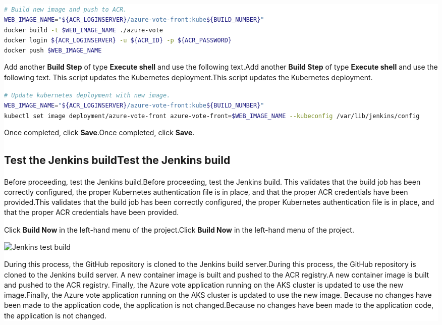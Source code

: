 ```bash
# Build new image and push to ACR.
WEB_IMAGE_NAME="${ACR_LOGINSERVER}/azure-vote-front:kube${BUILD_NUMBER}"
docker build -t $WEB_IMAGE_NAME ./azure-vote
docker login ${ACR_LOGINSERVER} -u ${ACR_ID} -p ${ACR_PASSWORD}
docker push $WEB_IMAGE_NAME
```

<span data-ttu-id="4fb7d-199">Add another **Build Step** of type **Execute shell** and use the following text.</span><span class="sxs-lookup"><span data-stu-id="4fb7d-199">Add another **Build Step** of type **Execute shell** and use the following text.</span></span> <span data-ttu-id="4fb7d-200">This script updates the Kubernetes deployment.</span><span class="sxs-lookup"><span data-stu-id="4fb7d-200">This script updates the Kubernetes deployment.</span></span>

```bash
# Update kubernetes deployment with new image.
WEB_IMAGE_NAME="${ACR_LOGINSERVER}/azure-vote-front:kube${BUILD_NUMBER}"
kubectl set image deployment/azure-vote-front azure-vote-front=$WEB_IMAGE_NAME --kubeconfig /var/lib/jenkins/config
```

<span data-ttu-id="4fb7d-201">Once completed, click **Save**.</span><span class="sxs-lookup"><span data-stu-id="4fb7d-201">Once completed, click **Save**.</span></span>

## <a name="test-the-jenkins-build"></a><span data-ttu-id="4fb7d-202">Test the Jenkins build</span><span class="sxs-lookup"><span data-stu-id="4fb7d-202">Test the Jenkins build</span></span>

<span data-ttu-id="4fb7d-203">Before proceeding, test the Jenkins build.</span><span class="sxs-lookup"><span data-stu-id="4fb7d-203">Before proceeding, test the Jenkins build.</span></span> <span data-ttu-id="4fb7d-204">This validates that the build job has been correctly configured, the proper Kubernetes authentication file is in place, and that the proper ACR credentials have been provided.</span><span class="sxs-lookup"><span data-stu-id="4fb7d-204">This validates that the build job has been correctly configured, the proper Kubernetes authentication file is in place, and that the proper ACR credentials have been provided.</span></span>

<span data-ttu-id="4fb7d-205">Click **Build Now** in the left-hand menu of the project.</span><span class="sxs-lookup"><span data-stu-id="4fb7d-205">Click **Build Now** in the left-hand menu of the project.</span></span>

![Jenkins test build](media/aks-jenkins/test-build.png)

<span data-ttu-id="4fb7d-207">During this process, the GitHub repository is cloned to the Jenkins build server.</span><span class="sxs-lookup"><span data-stu-id="4fb7d-207">During this process, the GitHub repository is cloned to the Jenkins build server.</span></span> <span data-ttu-id="4fb7d-208">A new container image is built and pushed to the ACR registry.</span><span class="sxs-lookup"><span data-stu-id="4fb7d-208">A new container image is built and pushed to the ACR registry.</span></span> <span data-ttu-id="4fb7d-209">Finally, the Azure vote application running on the AKS cluster is updated to use the new image.</span><span class="sxs-lookup"><span data-stu-id="4fb7d-209">Finally, the Azure vote application running on the AKS cluster is updated to use the new image.</span></span> <span data-ttu-id="4fb7d-210">Because no changes have been made to the application code, the application is not changed.</span><span class="sxs-lookup"><span data-stu-id="4fb7d-210">Because no changes have been made to the application code, the application is not changed.</span></span>
